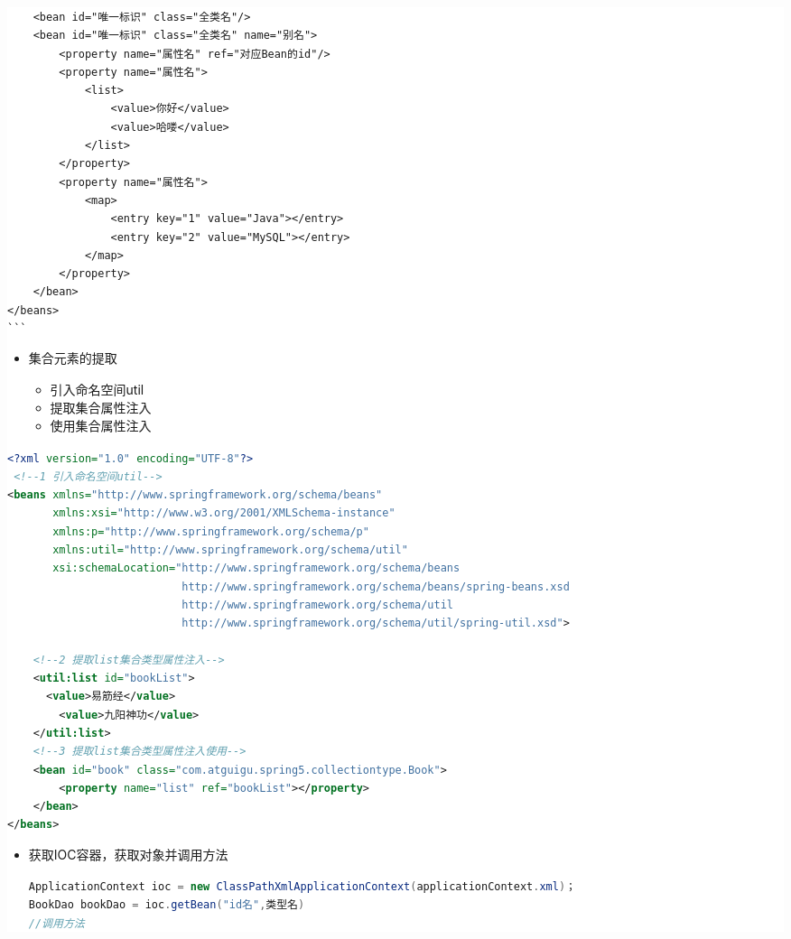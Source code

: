         <bean id="唯一标识" class="全类名"/>
        <bean id="唯一标识" class="全类名" name="别名">
            <property name="属性名" ref="对应Bean的id"/>
            <property name="属性名">
            	<list>
                    <value>你好</value>
                    <value>哈喽</value>
                </list>
            </property>
            <property name="属性名">
            	<map>
                	<entry key="1" value="Java"></entry>
                    <entry key="2" value="MySQL"></entry>
                </map>
            </property>
        </bean>
    </beans>
    ```

  - 集合元素的提取

    - 引入命名空间util
    - 提取集合属性注入
    - 使用集合属性注入

  ```xml
  <?xml version="1.0" encoding="UTF-8"?> 
   <!--1 引入命名空间util--> 
  <beans xmlns="http://www.springframework.org/schema/beans"
         xmlns:xsi="http://www.w3.org/2001/XMLSchema-instance"
         xmlns:p="http://www.springframework.org/schema/p" 
         xmlns:util="http://www.springframework.org/schema/util" 
         xsi:schemaLocation="http://www.springframework.org/schema/beans
                             http://www.springframework.org/schema/beans/spring-beans.xsd 
                             http://www.springframework.org/schema/util
                             http://www.springframework.org/schema/util/spring-util.xsd">
  
      <!--2 提取list集合类型属性注入--> 
      <util:list id="bookList">
  		<value>易筋经</value> 
          <value>九阳神功</value> 
      </util:list> 
      <!--3 提取list集合类型属性注入使用--> 
      <bean id="book" class="com.atguigu.spring5.collectiontype.Book"> 
          <property name="list" ref="bookList"></property> 
      </bean>
  </beans>
  ```

- 获取IOC容器，获取对象并调用方法

  ```java
  ApplicationContext ioc = new ClassPathXmlApplicationContext(applicationContext.xml)；
  BookDao bookDao = ioc.getBean("id名",类型名)
  //调用方法    
  ```
